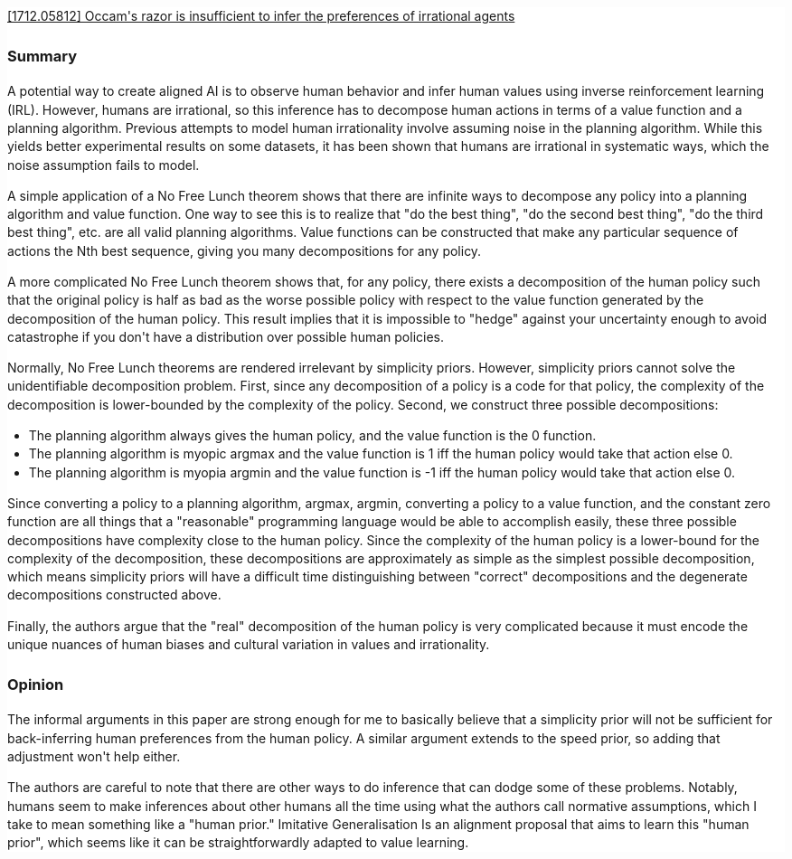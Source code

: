 [[1712.05812] Occam's razor is insufficient to infer the preferences of irrational agents](https://arxiv.org/abs/1712.05812) 


### **Summary**

A potential way to create aligned AI is to observe human behavior and infer human values using inverse reinforcement learning (IRL). However, humans are irrational, so this inference has to decompose human actions in terms of a value function and a planning algorithm. Previous attempts to model human irrationality involve assuming noise in the planning algorithm. While this yields better experimental results on some datasets, it has been shown that humans are irrational in systematic ways, which the noise assumption fails to model.

A simple application of a No Free Lunch theorem shows that there are infinite ways to decompose any policy into a planning algorithm and value function. One way to see this is to realize that "do the best thing", "do the second best thing", "do the third best thing", etc. are all valid planning algorithms. Value functions can be constructed that make any particular sequence of actions the Nth best sequence, giving you many decompositions for any policy.

A more complicated No Free Lunch theorem shows that, for any policy, there exists a decomposition of the human policy such that the original policy is half as bad as the worse possible policy with respect to the value function generated by the decomposition of the human policy. This result implies that it is impossible to "hedge" against your uncertainty enough to avoid catastrophe if you don't have a distribution over possible human policies.

Normally, No Free Lunch theorems are rendered irrelevant by simplicity priors. However, simplicity priors cannot solve the unidentifiable decomposition problem. First, since any decomposition of a policy is a code for that policy, the complexity of the decomposition is lower-bounded by the complexity of the policy. Second, we construct three possible decompositions:

*   The planning algorithm always gives the human policy, and the value function is the 0 function.
*   The planning algorithm is myopic argmax and the value function is 1 iff the human policy would take that action else 0.
*   The planning algorithm is myopia argmin and the value function is -1 iff the human policy would take that action else 0.

Since converting a policy to a planning algorithm, argmax, argmin, converting a policy to a value function, and the constant zero function are all things that a "reasonable" programming language would be able to accomplish easily, these three possible decompositions have complexity close to the human policy. Since the complexity of the human policy is a lower-bound for the complexity of the decomposition, these decompositions are approximately as simple as the simplest possible decomposition, which means simplicity priors will have a difficult time distinguishing between "correct" decompositions and the degenerate decompositions constructed above.

Finally, the authors argue that the "real" decomposition of the human policy is very complicated because it must encode the unique nuances of human biases and cultural variation in values and irrationality.


### **Opinion**

The informal arguments in this paper are strong enough for me to basically believe that a simplicity prior will not be sufficient for back-inferring human preferences from the human policy. A similar argument extends to the speed prior, so adding that adjustment won't help either. 

The authors are careful to note that there are other ways to do inference that can dodge some of these problems. Notably, humans seem to make inferences about other humans all the time using what the authors call normative assumptions, which I take to mean something like a "human prior." Imitative Generalisation Is an alignment proposal that aims to learn this "human prior", which seems like it can be straightforwardly adapted to value learning.
